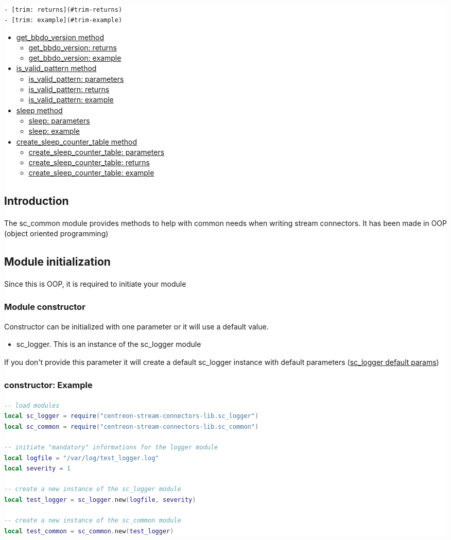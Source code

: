     - [trim: returns](#trim-returns)
    - [trim: example](#trim-example)
  - [get\_bbdo\_version method](#get_bbdo_version-method)
    - [get\_bbdo\_version: returns](#get_bbdo_version-returns)
    - [get\_bbdo\_version: example](#get_bbdo_version-example)
  - [is\_valid\_pattern method](#is_valid_pattern-method)
    - [is\_valid\_pattern: parameters](#is_valid_pattern-parameters)
    - [is\_valid\_pattern: returns](#is_valid_pattern-returns)
    - [is\_valid\_pattern: example](#is_valid_pattern-example)
  - [sleep method](#sleep-method)
    - [sleep: parameters](#sleep-parameters)
    - [sleep: example](#sleep-example)
  - [create\_sleep\_counter\_table method](#create_sleep_counter_table-method)
    - [create\_sleep\_counter\_table: parameters](#create_sleep_counter_table-parameters)
    - [create\_sleep\_counter\_table: returns](#create_sleep_counter_table-returns)
    - [create\_sleep\_counter\_table: example](#create_sleep_counter_table-example)

## Introduction

The sc_common module provides methods to help with common needs when writing stream connectors. It has been made in OOP (object oriented programming)

## Module initialization

Since this is OOP, it is required to initiate your module

### Module constructor

Constructor can be initialized with one parameter or it will use a default value.

- sc_logger. This is an instance of the sc_logger module

If you don't provide this parameter it will create a default sc_logger instance with default parameters ([sc_logger default params](./sc_logger.md#module-initialization))

### constructor: Example

```lua
-- load modules
local sc_logger = require("centreon-stream-connectors-lib.sc_logger")
local sc_common = require("centreon-stream-connectors-lib.sc_common")

-- initiate "mandatory" informations for the logger module
local logfile = "/var/log/test_logger.log"
local severity = 1

-- create a new instance of the sc_logger module
local test_logger = sc_logger.new(logfile, severity)

-- create a new instance of the sc_common module
local test_common = sc_common.new(test_logger)
```
